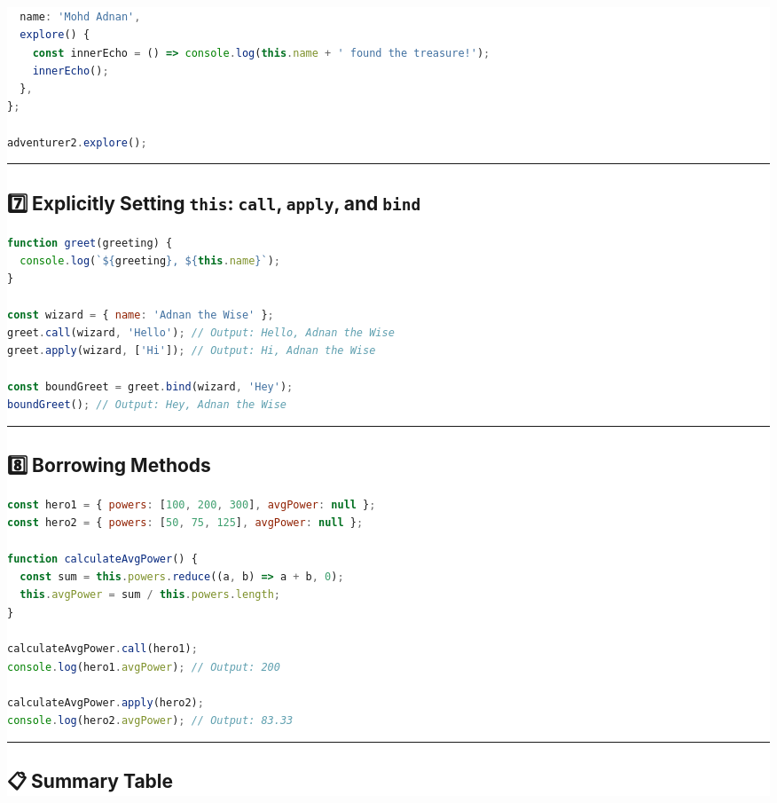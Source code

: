 ```js
  name: 'Mohd Adnan',
  explore() {
    const innerEcho = () => console.log(this.name + ' found the treasure!');
    innerEcho();
  },
};

adventurer2.explore();
```

---

## 7️⃣ Explicitly Setting `this`: `call`, `apply`, and `bind`

```js
function greet(greeting) {
  console.log(`${greeting}, ${this.name}`);
}

const wizard = { name: 'Adnan the Wise' };
greet.call(wizard, 'Hello'); // Output: Hello, Adnan the Wise
greet.apply(wizard, ['Hi']); // Output: Hi, Adnan the Wise

const boundGreet = greet.bind(wizard, 'Hey');
boundGreet(); // Output: Hey, Adnan the Wise
```

---

## 8️⃣ Borrowing Methods

```js
const hero1 = { powers: [100, 200, 300], avgPower: null };
const hero2 = { powers: [50, 75, 125], avgPower: null };

function calculateAvgPower() {
  const sum = this.powers.reduce((a, b) => a + b, 0);
  this.avgPower = sum / this.powers.length;
}

calculateAvgPower.call(hero1);
console.log(hero1.avgPower); // Output: 200

calculateAvgPower.apply(hero2);
console.log(hero2.avgPower); // Output: 83.33
```

---

## 📋 Summary Table
